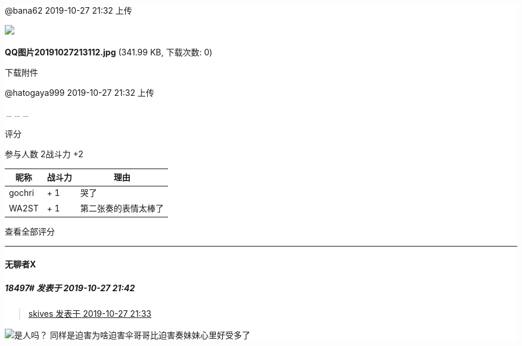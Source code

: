 @bana62
2019-10-27 21:32 上传





<img src="https://img.saraba1st.com/forum/201910/27/213246wzzmm33qzatny70s.jpg" referrerpolicy="no-referrer">


<strong>QQ图片20191027213112.jpg</strong> (341.99 KB, 下载次数: 0)

下载附件

@hatogaya999
2019-10-27 21:32 上传











﹍﹍﹍

评分





 参与人数 2战斗力 +2

|昵称|战斗力|理由|
|----|---|---|
| gochri| + 1|哭了|
| WA2ST| + 1|第二张奏的表情太棒了|



查看全部评分






-----

####  无聊者X  
##### 18497#       发表于 2019-10-27 21:42



<blockquote><a href="httphttps://bbs.saraba1st.com/2b/forum.php?mod=redirect&amp;goto=findpost&amp;pid=45325491&amp;ptid=1336553" target="_blank">skives 发表于 2019-10-27 21:33</a></blockquote>
<img src="https://static.saraba1st.com/image/smiley/face2017/125.png" referrerpolicy="no-referrer">是人吗？
同样是迫害为啥迫害伞哥哥比迫害奏妹妹心里好受多了





